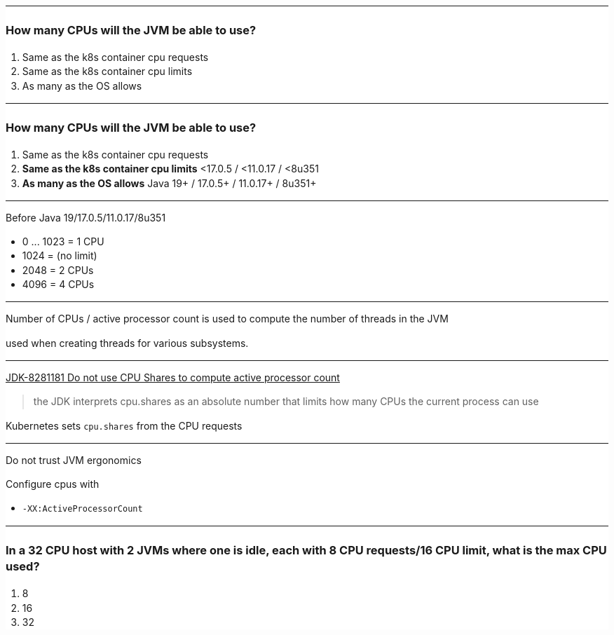 ----

### How many CPUs will the JVM be able to use?

1. Same as the k8s container cpu requests
2. Same as the k8s container cpu limits
3. As many as the OS allows

----

### How many CPUs will the JVM be able to use?

1. Same as the k8s container cpu requests
2. **Same as the k8s container cpu limits** <17.0.5 / <11.0.17 / <8u351
3. **As many as the OS allows** Java 19+ / 17.0.5+ / 11.0.17+ / 8u351+

----

Before Java 19/17.0.5/11.0.17/8u351

* 0 ... 1023 = 1 CPU
* 1024 = (no limit)
* 2048 = 2 CPUs
* 4096 = 4 CPUs

----

Number of CPUs / active processor count is used to compute the number of threads in the JVM

used when creating threads for various subsystems.

----

[JDK-8281181 Do not use CPU Shares to compute active processor count](https://bugs.openjdk.org/browse/JDK-8281181)

> the JDK interprets cpu.shares as an absolute number that limits how many CPUs the current process can use

Kubernetes sets `cpu.shares` from the CPU requests


----

Do not trust JVM ergonomics

Configure cpus with

* `-XX:ActiveProcessorCount`

----

### In a 32 CPU host with 2 JVMs where one is idle, each with 8 CPU requests/16 CPU limit, what is the max CPU used?

1. 8
2. 16
3. 32

